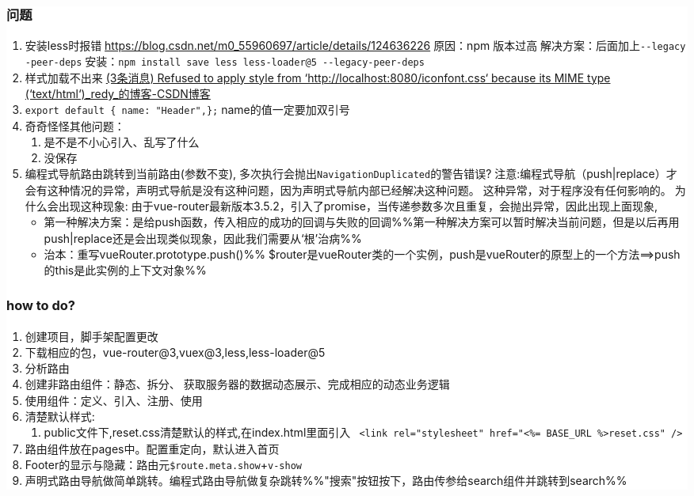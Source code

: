 ### 问题
1. 安装less时报错
 https://blog.csdn.net/m0_55960697/article/details/124636226
 原因：npm 版本过高
 解决方案：后面加上`--legacy-peer-deps`
 安装：`npm install save less less-loader@5 --legacy-peer-deps`
2. 样式加载不出来
[(3条消息) Refused to apply style from ‘http://localhost:8080/iconfont.css‘ because its MIME type (‘text/html‘)_redy_的博客-CSDN博客](https://blog.csdn.net/qq_41932272/article/details/125196168)
3. `export default { name: "Header",};`  name的值一定要加双引号
4. 奇奇怪怪其他问题：
	1. 是不是不小心引入、乱写了什么
	2. 没保存
5. 编程式导航路由跳转到当前路由(参数不变), 多次执行会抛出`NavigationDuplicated`的警告错误?
	注意:编程式导航（push|replace）才会有这种情况的异常，声明式导航是没有这种问题，因为声明式导航内部已经解决这种问题。
	这种异常，对于程序没有任何影响的。
	为什么会出现这种现象:
	由于vue-router最新版本3.5.2，引入了promise，当传递参数多次且重复，会抛出异常，因此出现上面现象,
	- 第一种解决方案：是给push函数，传入相应的成功的回调与失败的回调%%第一种解决方案可以暂时解决当前问题，但是以后再用push|replace还是会出现类似现象，因此我们需要从‘根’治病%%
	- 治本：重写vueRouter.prototype.push()%% $router是vueRouter类的一个实例，push是vueRouter的原型上的一个方法==>push的this是此实例的上下文对象%%
	

### how to do?
1. 创建项目，脚手架配置更改
2. 下载相应的包，vue-router@3,vuex@3,less,less-loader@5
3. 分析路由
4. 创建非路由组件：静态、拆分、 获取服务器的数据动态展示、完成相应的动态业务逻辑
5. 使用组件：定义、引入、注册、使用
6. 清楚默认样式:
	1. public文件下,reset.css清楚默认的样式,在index.html里面引入
		` <link rel="stylesheet" href="<%= BASE_URL %>reset.css" />`
7. 路由组件放在pages中。配置重定向，默认进入首页
8. Footer的显示与隐藏：路由元`$route.meta.show`+`v-show`
9. 声明式路由导航做简单跳转。编程式路由导航做复杂跳转%%"搜索"按钮按下，路由传参给search组件并跳转到search%%


















     
    


